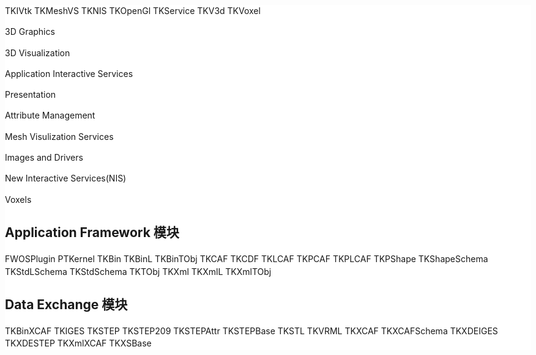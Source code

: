TKIVtk
TKMeshVS
TKNIS
TKOpenGl
TKService
TKV3d
TKVoxel


3D Graphics

3D Visualization

Application Interactive Services

Presentation

Attribute Management

Mesh Visulization Services

Images and Drivers

New Interactive Services(NIS)

Voxels


## Application Framework 模块

FWOSPlugin
PTKernel
TKBin
TKBinL
TKBinTObj
TKCAF
TKCDF
TKLCAF
TKPCAF
TKPLCAF
TKPShape
TKShapeSchema
TKStdLSchema
TKStdSchema
TKTObj
TKXml
TKXmlL
TKXmlTObj



## Data Exchange 模块

TKBinXCAF
TKIGES
TKSTEP
TKSTEP209
TKSTEPAttr
TKSTEPBase
TKSTL
TKVRML
TKXCAF
TKXCAFSchema
TKXDEIGES
TKXDESTEP
TKXmlXCAF
TKXSBase
